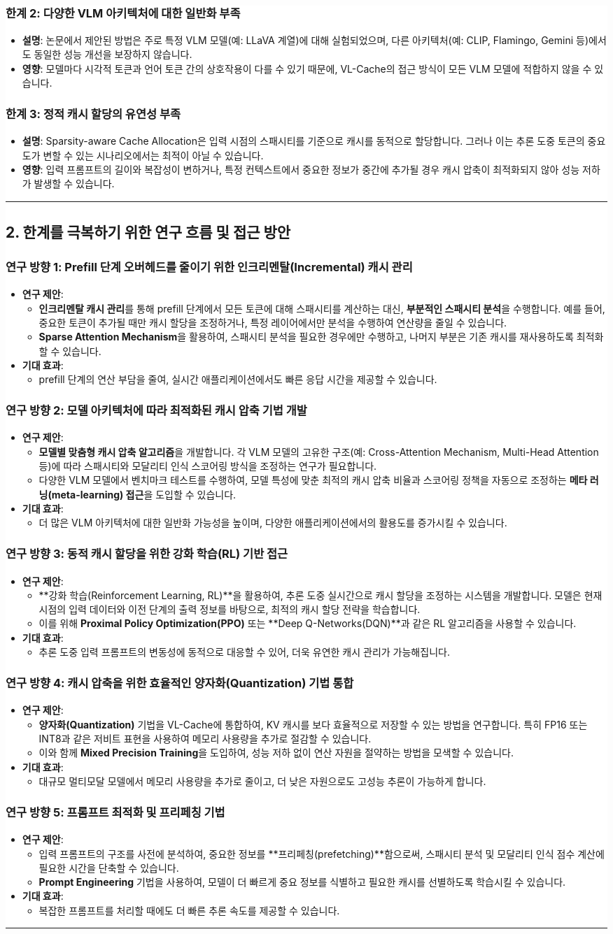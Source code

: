 ### 한계 2: **다양한 VLM 아키텍처에 대한 일반화 부족**
- **설명**: 논문에서 제안된 방법은 주로 특정 VLM 모델(예: LLaVA 계열)에 대해 실험되었으며, 다른 아키텍처(예: CLIP, Flamingo, Gemini 등)에서도 동일한 성능 개선을 보장하지 않습니다.
- **영향**: 모델마다 시각적 토큰과 언어 토큰 간의 상호작용이 다를 수 있기 때문에, VL-Cache의 접근 방식이 모든 VLM 모델에 적합하지 않을 수 있습니다.

### 한계 3: **정적 캐시 할당의 유연성 부족**
- **설명**: Sparsity-aware Cache Allocation은 입력 시점의 스패시티를 기준으로 캐시를 동적으로 할당합니다. 그러나 이는 추론 도중 토큰의 중요도가 변할 수 있는 시나리오에서는 최적이 아닐 수 있습니다.
- **영향**: 입력 프롬프트의 길이와 복잡성이 변하거나, 특정 컨텍스트에서 중요한 정보가 중간에 추가될 경우 캐시 압축이 최적화되지 않아 성능 저하가 발생할 수 있습니다.

---

## 2. 한계를 극복하기 위한 연구 흐름 및 접근 방안

### 연구 방향 1: **Prefill 단계 오버헤드를 줄이기 위한 인크리멘탈(Incremental) 캐시 관리**
- **연구 제안**:
  - **인크리멘탈 캐시 관리**를 통해 prefill 단계에서 모든 토큰에 대해 스패시티를 계산하는 대신, **부분적인 스패시티 분석**을 수행합니다. 예를 들어, 중요한 토큰이 추가될 때만 캐시 할당을 조정하거나, 특정 레이어에서만 분석을 수행하여 연산량을 줄일 수 있습니다.
  - **Sparse Attention Mechanism**을 활용하여, 스패시티 분석을 필요한 경우에만 수행하고, 나머지 부분은 기존 캐시를 재사용하도록 최적화할 수 있습니다.
- **기대 효과**:
  - prefill 단계의 연산 부담을 줄여, 실시간 애플리케이션에서도 빠른 응답 시간을 제공할 수 있습니다.

### 연구 방향 2: **모델 아키텍처에 따라 최적화된 캐시 압축 기법 개발**
- **연구 제안**:
  - **모델별 맞춤형 캐시 압축 알고리즘**을 개발합니다. 각 VLM 모델의 고유한 구조(예: Cross-Attention Mechanism, Multi-Head Attention 등)에 따라 스패시티와 모달리티 인식 스코어링 방식을 조정하는 연구가 필요합니다.
  - 다양한 VLM 모델에서 벤치마크 테스트를 수행하여, 모델 특성에 맞춘 최적의 캐시 압축 비율과 스코어링 정책을 자동으로 조정하는 **메타 러닝(meta-learning) 접근**을 도입할 수 있습니다.
- **기대 효과**:
  - 더 많은 VLM 아키텍처에 대한 일반화 가능성을 높이며, 다양한 애플리케이션에서의 활용도를 증가시킬 수 있습니다.

### 연구 방향 3: **동적 캐시 할당을 위한 강화 학습(RL) 기반 접근**
- **연구 제안**:
  - **강화 학습(Reinforcement Learning, RL)**을 활용하여, 추론 도중 실시간으로 캐시 할당을 조정하는 시스템을 개발합니다. 모델은 현재 시점의 입력 데이터와 이전 단계의 출력 정보를 바탕으로, 최적의 캐시 할당 전략을 학습합니다.
  - 이를 위해 **Proximal Policy Optimization(PPO)** 또는 **Deep Q-Networks(DQN)**과 같은 RL 알고리즘을 사용할 수 있습니다.
- **기대 효과**:
  - 추론 도중 입력 프롬프트의 변동성에 동적으로 대응할 수 있어, 더욱 유연한 캐시 관리가 가능해집니다.

### 연구 방향 4: **캐시 압축을 위한 효율적인 양자화(Quantization) 기법 통합**
- **연구 제안**:
  - **양자화(Quantization)** 기법을 VL-Cache에 통합하여, KV 캐시를 보다 효율적으로 저장할 수 있는 방법을 연구합니다. 특히 FP16 또는 INT8과 같은 저비트 표현을 사용하여 메모리 사용량을 추가로 절감할 수 있습니다.
  - 이와 함께 **Mixed Precision Training**을 도입하여, 성능 저하 없이 연산 자원을 절약하는 방법을 모색할 수 있습니다.
- **기대 효과**:
  - 대규모 멀티모달 모델에서 메모리 사용량을 추가로 줄이고, 더 낮은 자원으로도 고성능 추론이 가능하게 합니다.

### 연구 방향 5: **프롬프트 최적화 및 프리페칭 기법**
- **연구 제안**:
  - 입력 프롬프트의 구조를 사전에 분석하여, 중요한 정보를 **프리페칭(prefetching)**함으로써, 스패시티 분석 및 모달리티 인식 점수 계산에 필요한 시간을 단축할 수 있습니다.
  - **Prompt Engineering** 기법을 사용하여, 모델이 더 빠르게 중요 정보를 식별하고 필요한 캐시를 선별하도록 학습시킬 수 있습니다.
- **기대 효과**:
  - 복잡한 프롬프트를 처리할 때에도 더 빠른 추론 속도를 제공할 수 있습니다.

---